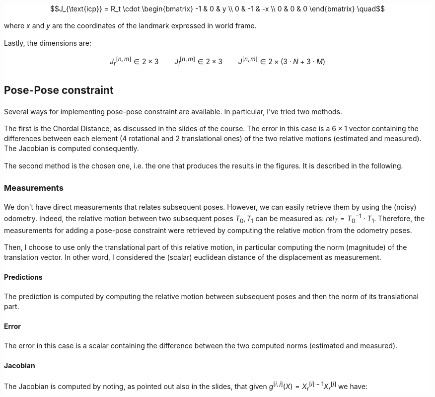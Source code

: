 ```math
J_{\text{icp}} = 
R_t \cdot \begin{bmatrix}
-1 & 0 & y \\ 
0 & -1 & -x \\ 
0 & 0 & 0
\end{bmatrix}
\quad
```
where $x$ and $y$ are the coordinates of the landmark expressed in world frame.

Lastly, the dimensions are:

$$
J_r^{[n,m]} \in 2 \times 3 \qquad J_l^{[n,m]} \in 2 \times 3 \qquad J^{[n,m]} \in 2 \times (3 \cdot N + 3 \cdot M)
$$

## Pose-Pose constraint
Several ways for implementing pose-pose constraint are available.
In particular, I've tried two methods.

The first is the Chordal Distance, as discussed in the slides of the course.
The error in this case is a $6 \times 1$ vector containing the differences between each element (4 rotational and 2 translational ones) of the two relative motions (estimated and measured).
The Jacobian is computed consequently.

The second method is the chosen one, i.e. the one that produces the results in the figures.
It is described in the following.

### Measurements
We don't have direct measurements that relates subsequent poses.
However, we can easily retrieve them by using the (noisy) odometry.
Indeed, the relative motion between two subsequent poses $T_0, T_1$ can be measured as:
$rel_T = T_0^{-1} \cdot T_1$.
Therefore, the measurements for adding a pose-pose constraint were retrieved by computing the relative motion from the odometry poses.

Then, I choose to use only the translational part of this relative motion, in particular computing the norm (magnitude) of the translation vector.
In other word, I considered the (scalar) euclidean distance of the displacement as measurement.

#### Predictions
The prediction is computed by computing the relative motion between subsequent poses and then the norm of its translational part.

#### Error
The error in this case is a scalar containing the difference between the two computed norms (estimated and measured).

#### Jacobian
The Jacobian is computed by noting, as pointed out also in the slides, that given 
$g^{[i, j]}(X) = X_r^{[i]-1}X_r^{[j]}$
we have:
